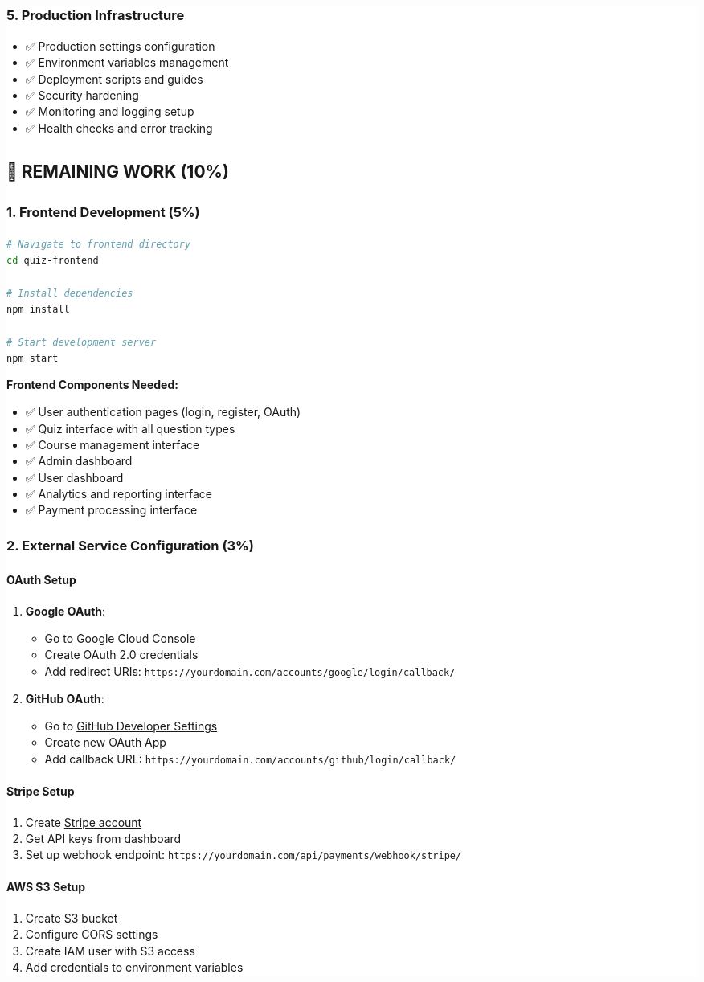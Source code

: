 ### **5. Production Infrastructure**
- ✅ Production settings configuration
- ✅ Environment variables management
- ✅ Deployment scripts and guides
- ✅ Security hardening
- ✅ Monitoring and logging setup
- ✅ Health checks and error tracking

## 🔄 **REMAINING WORK (10%)**

### **1. Frontend Development (5%)**
```bash
# Navigate to frontend directory
cd quiz-frontend

# Install dependencies
npm install

# Start development server
npm start
```

**Frontend Components Needed:**
- ✅ User authentication pages (login, register, OAuth)
- ✅ Quiz interface with all question types
- ✅ Course management interface
- ✅ Admin dashboard
- ✅ User dashboard
- ✅ Analytics and reporting interface
- ✅ Payment processing interface

### **2. External Service Configuration (3%)**

#### **OAuth Setup**
1. **Google OAuth**:
   - Go to [Google Cloud Console](https://console.cloud.google.com/)
   - Create OAuth 2.0 credentials
   - Add redirect URIs: `https://yourdomain.com/accounts/google/login/callback/`

2. **GitHub OAuth**:
   - Go to [GitHub Developer Settings](https://github.com/settings/developers)
   - Create new OAuth App
   - Add callback URL: `https://yourdomain.com/accounts/github/login/callback/`

#### **Stripe Setup**
1. Create [Stripe account](https://stripe.com)
2. Get API keys from dashboard
3. Set up webhook endpoint: `https://yourdomain.com/api/payments/webhook/stripe/`

#### **AWS S3 Setup**
1. Create S3 bucket
2. Configure CORS settings
3. Create IAM user with S3 access
4. Add credentials to environment variables
